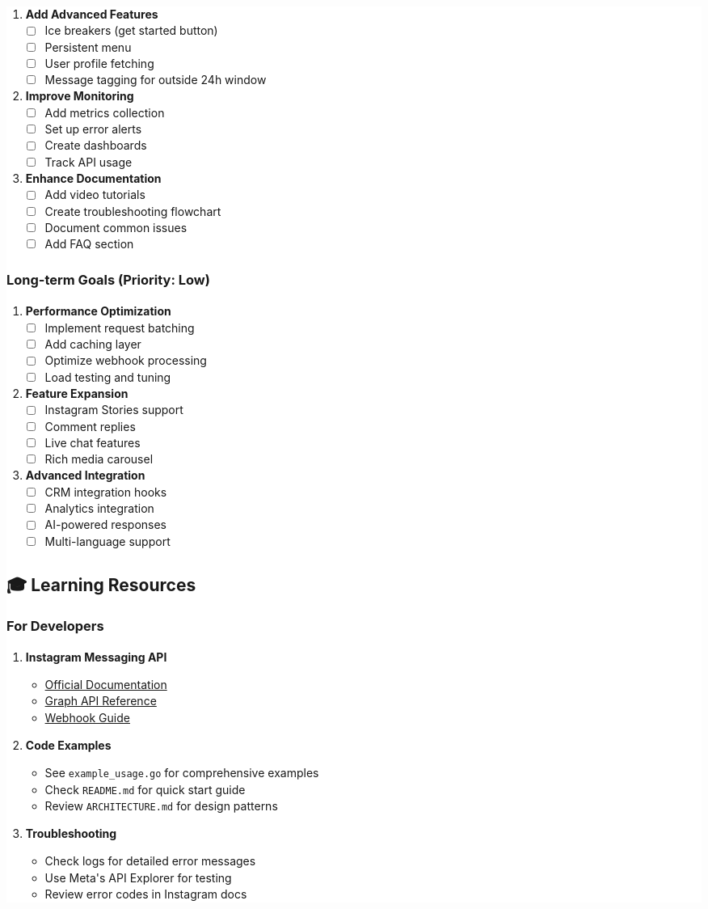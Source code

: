 1. **Add Advanced Features**
   - [ ] Ice breakers (get started button)
   - [ ] Persistent menu
   - [ ] User profile fetching
   - [ ] Message tagging for outside 24h window

2. **Improve Monitoring**
   - [ ] Add metrics collection
   - [ ] Set up error alerts
   - [ ] Create dashboards
   - [ ] Track API usage

3. **Enhance Documentation**
   - [ ] Add video tutorials
   - [ ] Create troubleshooting flowchart
   - [ ] Document common issues
   - [ ] Add FAQ section

### Long-term Goals (Priority: Low)

1. **Performance Optimization**
   - [ ] Implement request batching
   - [ ] Add caching layer
   - [ ] Optimize webhook processing
   - [ ] Load testing and tuning

2. **Feature Expansion**
   - [ ] Instagram Stories support
   - [ ] Comment replies
   - [ ] Live chat features
   - [ ] Rich media carousel

3. **Advanced Integration**
   - [ ] CRM integration hooks
   - [ ] Analytics integration
   - [ ] AI-powered responses
   - [ ] Multi-language support

## 🎓 Learning Resources

### For Developers

1. **Instagram Messaging API**
   - [Official Documentation](https://developers.facebook.com/docs/messenger-platform/instagram)
   - [Graph API Reference](https://developers.facebook.com/docs/graph-api)
   - [Webhook Guide](https://developers.facebook.com/docs/messenger-platform/webhooks)

2. **Code Examples**
   - See `example_usage.go` for comprehensive examples
   - Check `README.md` for quick start guide
   - Review `ARCHITECTURE.md` for design patterns

3. **Troubleshooting**
   - Check logs for detailed error messages
   - Use Meta's API Explorer for testing
   - Review error codes in Instagram docs
